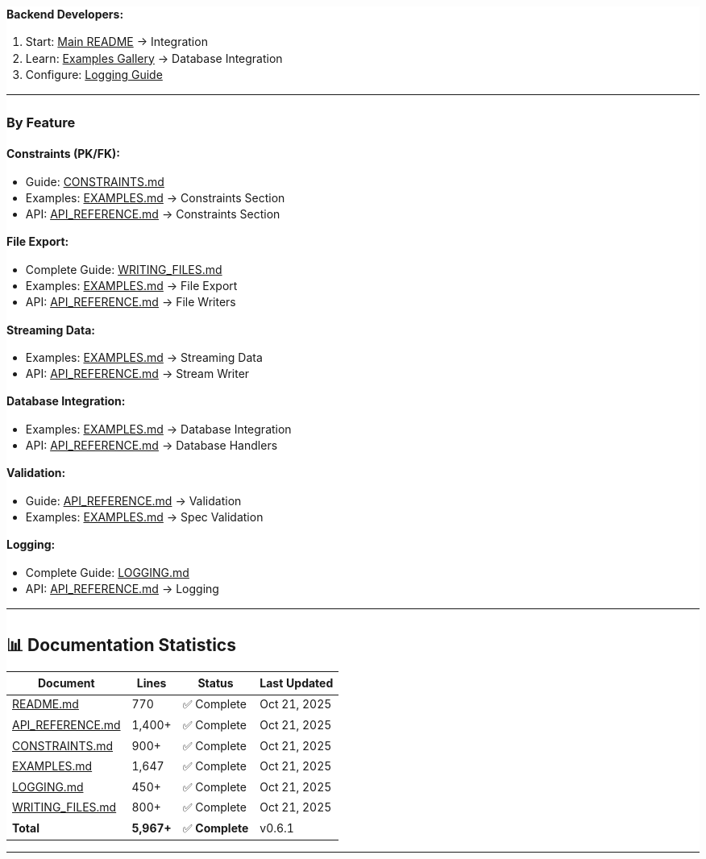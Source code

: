 **Backend Developers:**
1. Start: [Main README](../README.md) → Integration
2. Learn: [Examples Gallery](../EXAMPLES.md) → Database Integration
3. Configure: [Logging Guide](./LOGGING.md)

---

### By Feature

**Constraints (PK/FK):**
- Guide: [CONSTRAINTS.md](./CONSTRAINTS.md)
- Examples: [EXAMPLES.md](../EXAMPLES.md) → Constraints Section
- API: [API_REFERENCE.md](./API_REFERENCE.md) → Constraints Section

**File Export:**
- Complete Guide: [WRITING_FILES.md](./WRITING_FILES.md)
- Examples: [EXAMPLES.md](../EXAMPLES.md) → File Export
- API: [API_REFERENCE.md](./API_REFERENCE.md) → File Writers

**Streaming Data:**
- Examples: [EXAMPLES.md](../EXAMPLES.md) → Streaming Data
- API: [API_REFERENCE.md](./API_REFERENCE.md) → Stream Writer

**Database Integration:**
- Examples: [EXAMPLES.md](../EXAMPLES.md) → Database Integration
- API: [API_REFERENCE.md](./API_REFERENCE.md) → Database Handlers

**Validation:**
- Guide: [API_REFERENCE.md](./API_REFERENCE.md) → Validation
- Examples: [EXAMPLES.md](../EXAMPLES.md) → Spec Validation

**Logging:**
- Complete Guide: [LOGGING.md](./LOGGING.md)
- API: [API_REFERENCE.md](./API_REFERENCE.md) → Logging

---

## 📊 Documentation Statistics

| Document | Lines | Status | Last Updated |
|----------|-------|--------|--------------|
| [README.md](../README.md) | 770 | ✅ Complete | Oct 21, 2025 |
| [API_REFERENCE.md](./API_REFERENCE.md) | 1,400+ | ✅ Complete | Oct 21, 2025 |
| [CONSTRAINTS.md](./CONSTRAINTS.md) | 900+ | ✅ Complete | Oct 21, 2025 |
| [EXAMPLES.md](../EXAMPLES.md) | 1,647 | ✅ Complete | Oct 21, 2025 |
| [LOGGING.md](./LOGGING.md) | 450+ | ✅ Complete | Oct 21, 2025 |
| [WRITING_FILES.md](./WRITING_FILES.md) | 800+ | ✅ Complete | Oct 21, 2025 |
| **Total** | **5,967+** | ✅ **Complete** | v0.6.1 |

---